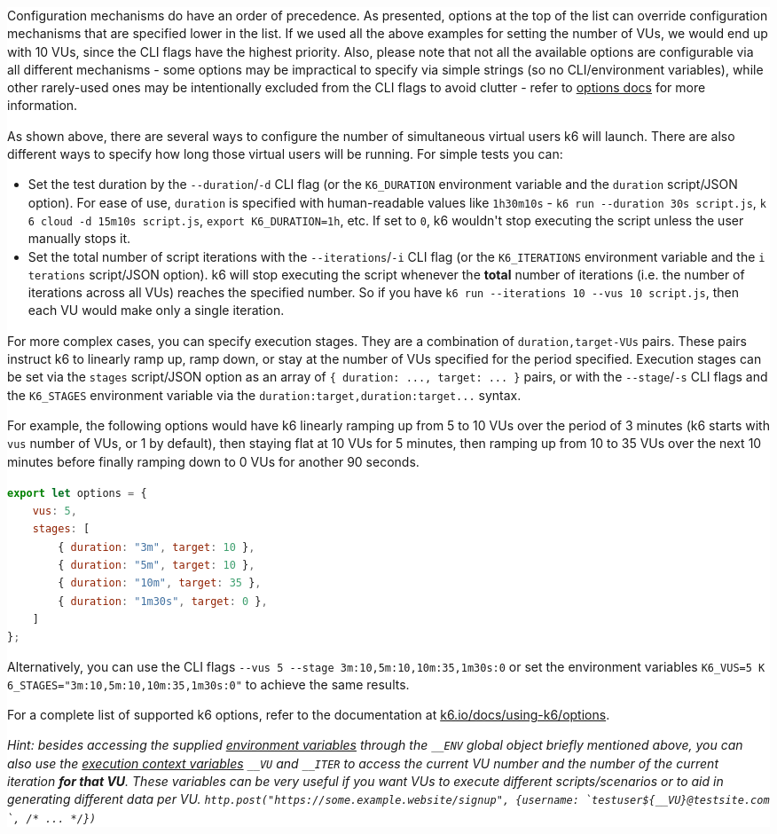 Configuration mechanisms do have an order of precedence. As presented, options at the top of the list can override configuration mechanisms that are specified lower in the list. If we used all the above examples for setting the number of VUs, we would end up with 10 VUs, since the CLI flags have the highest priority. Also, please note that not all the available options are configurable via all different mechanisms - some options may be impractical to specify via simple strings (so no CLI/environment variables), while other rarely-used ones may be intentionally excluded from the CLI flags to avoid clutter - refer to [options docs](https://k6.io/docs/using-k6/options) for more information.

As shown above, there are several ways to configure the number of simultaneous virtual users k6 will launch. There are also different ways to specify how long those virtual users will be running. For simple tests you can:
- Set the test duration by the `--duration`/`-d` CLI flag (or the `K6_DURATION` environment variable and the `duration` script/JSON option). For ease of use, `duration` is specified with human-readable values like `1h30m10s` - `k6 run --duration 30s script.js`, `k6 cloud -d 15m10s script.js`, `export K6_DURATION=1h`, etc. If set to `0`, k6 wouldn't stop executing the script unless the user manually stops it.
- Set the total number of script iterations with the `--iterations`/`-i` CLI flag (or the `K6_ITERATIONS` environment variable and the `iterations` script/JSON option). k6 will stop executing the script whenever the **total** number of iterations (i.e. the number of iterations across all VUs) reaches the specified number. So if you have `k6 run --iterations 10 --vus 10 script.js`, then each VU would make only a single iteration.

For more complex cases, you can specify execution stages. They are a combination of `duration,target-VUs` pairs. These pairs instruct k6 to linearly ramp up, ramp down, or stay at the number of VUs specified for the period specified. Execution stages can be set via the `stages` script/JSON option as an array of `{ duration: ..., target: ... }` pairs, or with the `--stage`/`-s` CLI flags and the `K6_STAGES` environment variable via the `duration:target,duration:target...` syntax.

For example, the following options would have k6 linearly ramping up from 5 to 10 VUs over the period of 3 minutes (k6 starts with `vus` number of VUs, or 1 by default), then staying flat at 10 VUs for 5 minutes, then ramping up from 10 to 35 VUs over the next 10 minutes before finally ramping down to 0 VUs for another 90 seconds.

```js
export let options = {
    vus: 5,
    stages: [
        { duration: "3m", target: 10 },
        { duration: "5m", target: 10 },
        { duration: "10m", target: 35 },
        { duration: "1m30s", target: 0 },
    ]
};
```
Alternatively, you can use the CLI flags `--vus 5 --stage 3m:10,5m:10,10m:35,1m30s:0` or set the environment variables `K6_VUS=5 K6_STAGES="3m:10,5m:10,10m:35,1m30s:0"` to achieve the same results.

For a complete list of supported k6 options, refer to the documentation at [k6.io/docs/using-k6/options](https://k6.io/docs/using-k6/options).

_Hint: besides accessing the supplied [environment variables](https://k6.io/docs/using-k6/environment-variables) through the `__ENV` global object briefly mentioned above, you can also use the [execution context variables](https://k6.io/docs/using-k6/execution-context-variables) `__VU` and `__ITER` to access the current VU number and the number of the current iteration **for that VU**. These variables can be very useful if you want VUs to execute different scripts/scenarios or to aid in generating different data per VU. ```http.post("https://some.example.website/signup", {username: `testuser${__VU}@testsite.com`, /* ... */})```_
